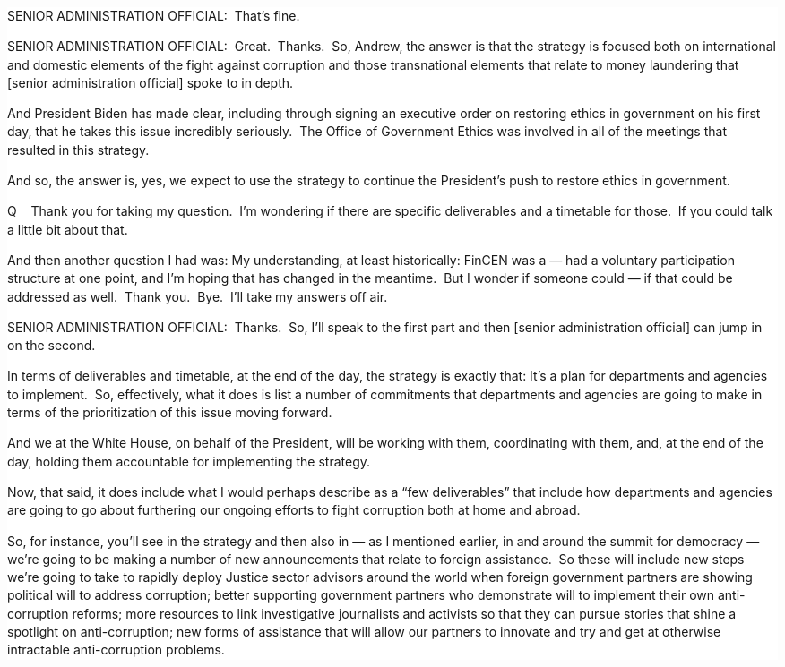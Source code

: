 SENIOR ADMINISTRATION OFFICIAL:  That’s fine.

SENIOR ADMINISTRATION OFFICIAL:  Great.  Thanks.  So, Andrew, the answer
is that the strategy is focused both on international and domestic
elements of the fight against corruption and those transnational
elements that relate to money laundering that \[senior administration
official\] spoke to in depth. 

And President Biden has made clear, including through signing an
executive order on restoring ethics in government on his first day, that
he takes this issue incredibly seriously.  The Office of Government
Ethics was involved in all of the meetings that resulted in this
strategy. 

And so, the answer is, yes, we expect to use the strategy to continue
the President’s push to restore ethics in government.

Q    Thank you for taking my question.  I’m wondering if there are
specific deliverables and a timetable for those.  If you could talk a
little bit about that. 

And then another question I had was: My understanding, at least
historically: FinCEN was a — had a voluntary participation structure at
one point, and I’m hoping that has changed in the meantime.  But I
wonder if someone could — if that could be addressed as well.  Thank
you.  Bye.  I’ll take my answers off air. 

SENIOR ADMINISTRATION OFFICIAL:  Thanks.  So, I’ll speak to the first
part and then \[senior administration official\] can jump in on the
second. 

In terms of deliverables and timetable, at the end of the day, the
strategy is exactly that: It’s a plan for departments and agencies to
implement.  So, effectively, what it does is list a number of
commitments that departments and agencies are going to make in terms of
the prioritization of this issue moving forward. 

And we at the White House, on behalf of the President, will be working
with them, coordinating with them, and, at the end of the day, holding
them accountable for implementing the strategy.

Now, that said, it does include what I would perhaps describe as a “few
deliverables” that include how departments and agencies are going to go
about furthering our ongoing efforts to fight corruption both at home
and abroad. 

So, for instance, you’ll see in the strategy and then also in — as I
mentioned earlier, in and around the summit for democracy — we’re going
to be making a number of new announcements that relate to foreign
assistance.  So these will include new steps we’re going to take to
rapidly deploy Justice sector advisors around the world when foreign
government partners are showing political will to address corruption;
better supporting government partners who demonstrate will to implement
their own anti-corruption reforms; more resources to link investigative
journalists and activists so that they can pursue stories that shine a
spotlight on anti-corruption; new forms of assistance that will allow
our partners to innovate and try and get at otherwise intractable
anti-corruption problems. 
